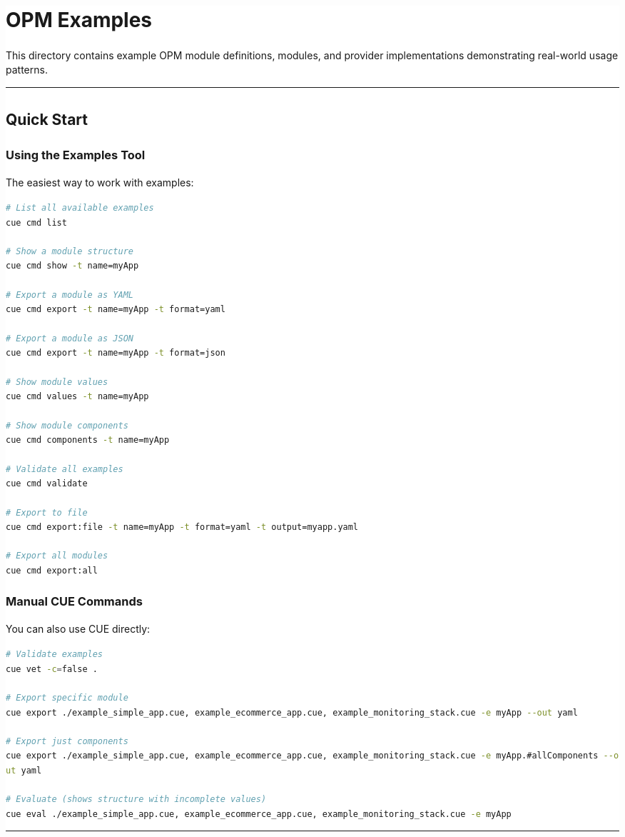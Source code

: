 # OPM Examples

This directory contains example OPM module definitions, modules, and provider implementations demonstrating real-world usage patterns.

---

## Quick Start

### Using the Examples Tool

The easiest way to work with examples:

```bash
# List all available examples
cue cmd list

# Show a module structure
cue cmd show -t name=myApp

# Export a module as YAML
cue cmd export -t name=myApp -t format=yaml

# Export a module as JSON
cue cmd export -t name=myApp -t format=json

# Show module values
cue cmd values -t name=myApp

# Show module components
cue cmd components -t name=myApp

# Validate all examples
cue cmd validate

# Export to file
cue cmd export:file -t name=myApp -t format=yaml -t output=myapp.yaml

# Export all modules
cue cmd export:all
```

### Manual CUE Commands

You can also use CUE directly:

```bash
# Validate examples
cue vet -c=false .

# Export specific module
cue export ./example_simple_app.cue, example_ecommerce_app.cue, example_monitoring_stack.cue -e myApp --out yaml

# Export just components
cue export ./example_simple_app.cue, example_ecommerce_app.cue, example_monitoring_stack.cue -e myApp.#allComponents --out yaml

# Evaluate (shows structure with incomplete values)
cue eval ./example_simple_app.cue, example_ecommerce_app.cue, example_monitoring_stack.cue -e myApp
```

---